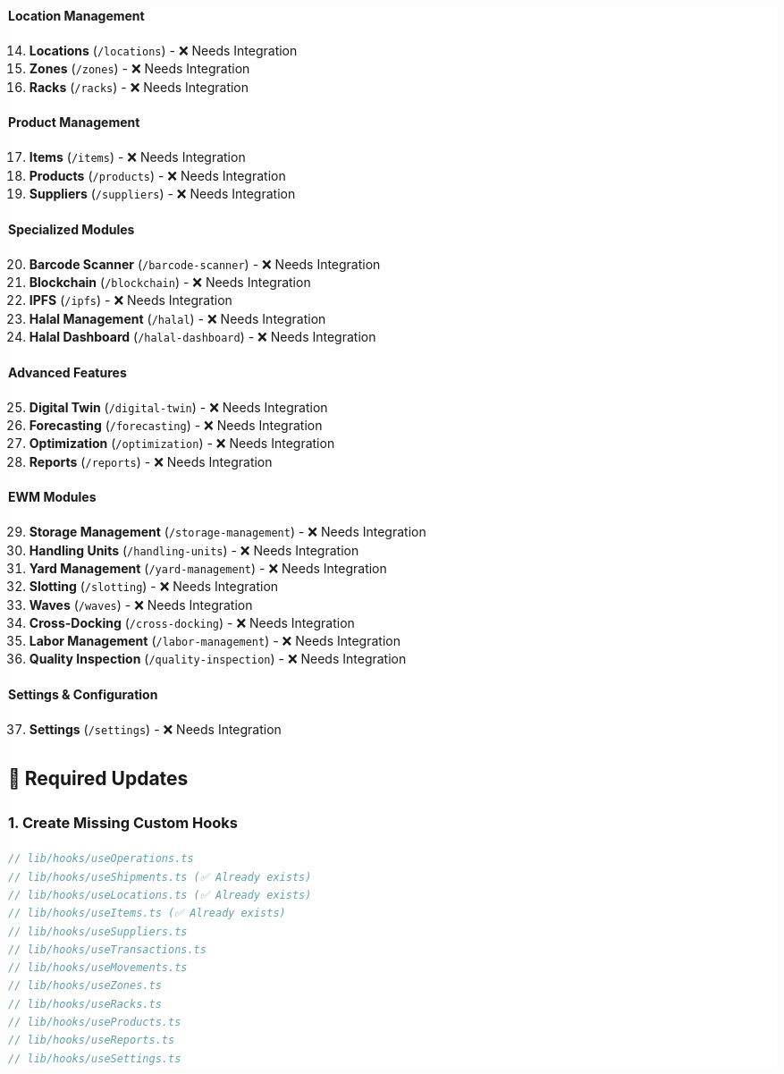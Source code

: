 #### Location Management
14. **Locations** (`/locations`) - ❌ Needs Integration
15. **Zones** (`/zones`) - ❌ Needs Integration
16. **Racks** (`/racks`) - ❌ Needs Integration

#### Product Management
17. **Items** (`/items`) - ❌ Needs Integration
18. **Products** (`/products`) - ❌ Needs Integration
19. **Suppliers** (`/suppliers`) - ❌ Needs Integration

#### Specialized Modules
20. **Barcode Scanner** (`/barcode-scanner`) - ❌ Needs Integration
21. **Blockchain** (`/blockchain`) - ❌ Needs Integration
22. **IPFS** (`/ipfs`) - ❌ Needs Integration
23. **Halal Management** (`/halal`) - ❌ Needs Integration
24. **Halal Dashboard** (`/halal-dashboard`) - ❌ Needs Integration

#### Advanced Features
25. **Digital Twin** (`/digital-twin`) - ❌ Needs Integration
26. **Forecasting** (`/forecasting`) - ❌ Needs Integration
27. **Optimization** (`/optimization`) - ❌ Needs Integration
28. **Reports** (`/reports`) - ❌ Needs Integration

#### EWM Modules
29. **Storage Management** (`/storage-management`) - ❌ Needs Integration
30. **Handling Units** (`/handling-units`) - ❌ Needs Integration
31. **Yard Management** (`/yard-management`) - ❌ Needs Integration
32. **Slotting** (`/slotting`) - ❌ Needs Integration
33. **Waves** (`/waves`) - ❌ Needs Integration
34. **Cross-Docking** (`/cross-docking`) - ❌ Needs Integration
35. **Labor Management** (`/labor-management`) - ❌ Needs Integration
36. **Quality Inspection** (`/quality-inspection`) - ❌ Needs Integration

#### Settings & Configuration
37. **Settings** (`/settings`) - ❌ Needs Integration

## 🔧 Required Updates

### 1. Create Missing Custom Hooks
```typescript
// lib/hooks/useOperations.ts
// lib/hooks/useShipments.ts (✅ Already exists)
// lib/hooks/useLocations.ts (✅ Already exists)
// lib/hooks/useItems.ts (✅ Already exists)
// lib/hooks/useSuppliers.ts
// lib/hooks/useTransactions.ts
// lib/hooks/useMovements.ts
// lib/hooks/useZones.ts
// lib/hooks/useRacks.ts
// lib/hooks/useProducts.ts
// lib/hooks/useReports.ts
// lib/hooks/useSettings.ts
```
